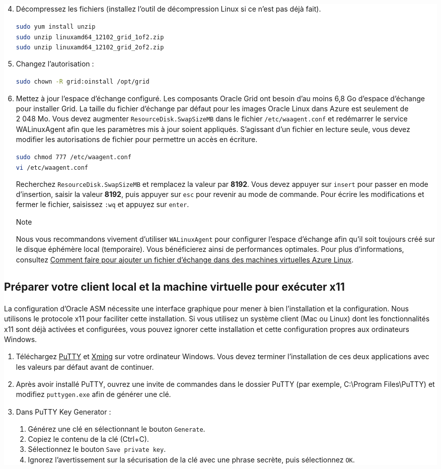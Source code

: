 4. Décompressez les fichiers (installez l’outil de décompression Linux si ce n’est pas déjà fait).

   ```bash
   sudo yum install unzip
   sudo unzip linuxamd64_12102_grid_1of2.zip
   sudo unzip linuxamd64_12102_grid_2of2.zip
   ```

5. Changez l’autorisation :

   ```bash
   sudo chown -R grid:oinstall /opt/grid
   ```

6. Mettez à jour l’espace d’échange configuré. Les composants Oracle Grid ont besoin d’au moins 6,8 Go d’espace d’échange pour installer Grid. La taille du fichier d’échange par défaut pour les images Oracle Linux dans Azure est seulement de 2 048 Mo. Vous devez augmenter `ResourceDisk.SwapSizeMB` dans le fichier `/etc/waagent.conf` et redémarrer le service WALinuxAgent afin que les paramètres mis à jour soient appliqués. S’agissant d’un fichier en lecture seule, vous devez modifier les autorisations de fichier pour permettre un accès en écriture.

   ```bash
   sudo chmod 777 /etc/waagent.conf  
   vi /etc/waagent.conf
   ```

   Recherchez `ResourceDisk.SwapSizeMB` et remplacez la valeur par **8192**. Vous devez appuyer sur `insert` pour passer en mode d’insertion, saisir la valeur **8192**, puis appuyer sur `esc` pour revenir au mode de commande. Pour écrire les modifications et fermer le fichier, saisissez `:wq` et appuyez sur `enter`.
   
   > [!NOTE]
   > Nous vous recommandons vivement d’utiliser `WALinuxAgent` pour configurer l’espace d’échange afin qu’il soit toujours créé sur le disque éphémère local (temporaire). Vous bénéficierez ainsi de performances optimales. Pour plus d’informations, consultez [Comment faire pour ajouter un fichier d’échange dans des machines virtuelles Azure Linux](https://support.microsoft.com/en-us/help/4010058/how-to-add-a-swap-file-in-linux-azure-virtual-machines).

## <a name="prepare-your-local-client-and-vm-to-run-x11"></a>Préparer votre client local et la machine virtuelle pour exécuter x11
La configuration d’Oracle ASM nécessite une interface graphique pour mener à bien l’installation et la configuration. Nous utilisons le protocole x11 pour faciliter cette installation. Si vous utilisez un système client (Mac ou Linux) dont les fonctionnalités x11 sont déjà activées et configurées, vous pouvez ignorer cette installation et cette configuration propres aux ordinateurs Windows. 

1. Téléchargez [PuTTY](https://www.putty.org/) et [Xming](https://xming.en.softonic.com/) sur votre ordinateur Windows. Vous devez terminer l’installation de ces deux applications avec les valeurs par défaut avant de continuer.

2. Après avoir installé PuTTY, ouvrez une invite de commandes dans le dossier PuTTY (par exemple, C:\Program Files\PuTTY) et modifiez `puttygen.exe` afin de générer une clé.

3. Dans PuTTY Key Generator :
   
   1. Générez une clé en sélectionnant le bouton `Generate`.
   2. Copiez le contenu de la clé (Ctrl+C).
   3. Sélectionnez le bouton `Save private key`.
   4. Ignorez l’avertissement sur la sécurisation de la clé avec une phrase secrète, puis sélectionnez `OK`.
